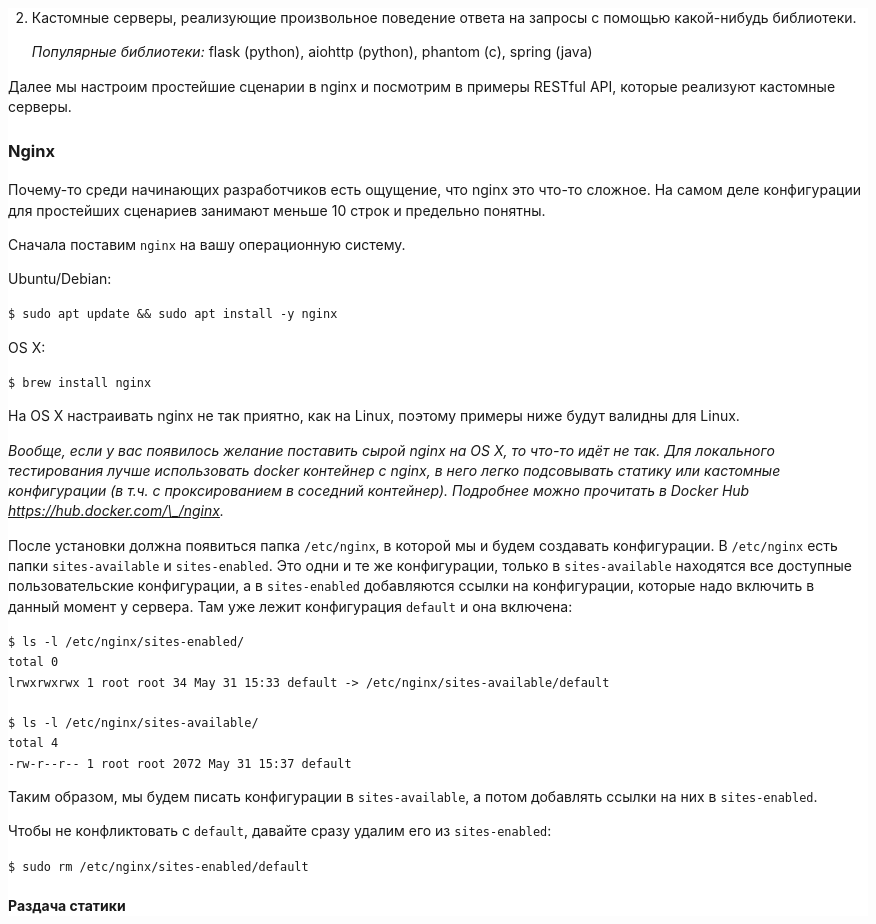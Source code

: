 2. Кастомные серверы, реализующие произвольное поведение ответа на запросы с помощью какой-нибудь библиотеки.
    
    _Популярные библиотеки:_ flask (python), aiohttp (python), phantom (c), spring (java)

Далее мы настроим простейшие сценарии в nginx и посмотрим в примеры RESTful API, которые реализуют кастомные серверы.

### Nginx

Почему-то среди начинающих разработчиков есть ощущение, что nginx это что-то сложное. На самом деле конфигурации для простейших сценариев занимают меньше 10 строк и предельно понятны.

Сначала поставим `nginx` на вашу операционную систему.

Ubuntu/Debian:
```
$ sudo apt update && sudo apt install -y nginx
```

OS X:
```
$ brew install nginx
```

На OS X настраивать nginx не так приятно, как на Linux, поэтому примеры ниже будут валидны для Linux.

_Вообще, если у вас появилось желание поставить сырой nginx на OS X, то что-то идёт не так. Для локального тестирования лучше использовать docker контейнер с nginx, в него легко подсовывать статику или кастомные конфигурации (в т.ч. с проксированием в соседний контейнер). Подробнее можно прочитать в Docker Hub https://hub.docker.com/\_/nginx._

После установки должна появиться папка `/etc/nginx`, в которой мы и будем создавать конфигурации. В `/etc/nginx` есть папки `sites-available` и `sites-enabled`. Это одни и те же конфигурации, только в `sites-available` находятся все доступные пользовательские конфигурации, а в `sites-enabled` добавляются ссылки на конфигурации, которые надо включить в данный момент у сервера. Там уже лежит конфигурация `default` и она включена:

```
$ ls -l /etc/nginx/sites-enabled/
total 0
lrwxrwxrwx 1 root root 34 May 31 15:33 default -> /etc/nginx/sites-available/default

$ ls -l /etc/nginx/sites-available/
total 4
-rw-r--r-- 1 root root 2072 May 31 15:37 default
```

Таким образом, мы будем писать конфигурации в `sites-available`, а потом добавлять ссылки на них в `sites-enabled`.

Чтобы не конфликтовать с `default`, давайте сразу удалим его из `sites-enabled`:

```
$ sudo rm /etc/nginx/sites-enabled/default
```

#### Раздача статики
